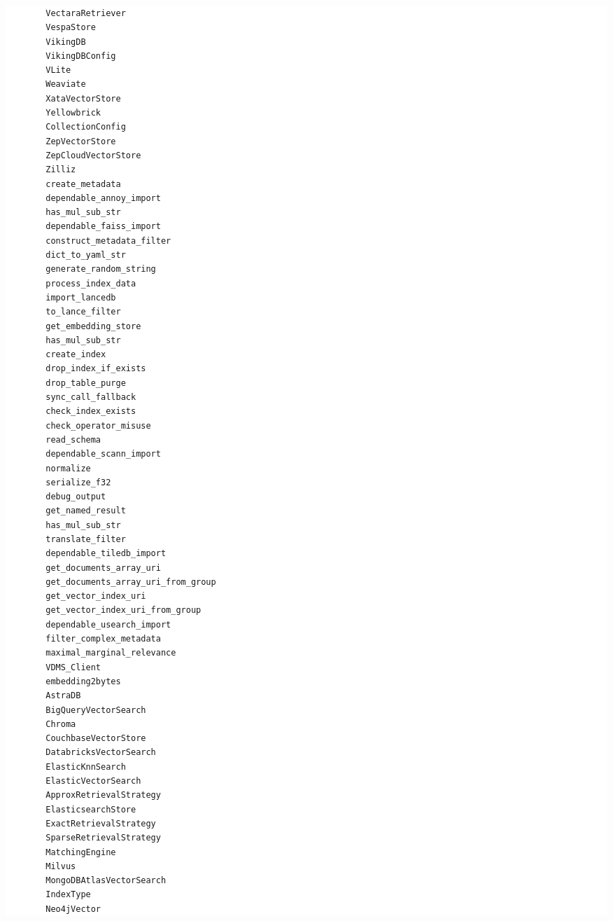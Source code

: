             VectaraRetriever
            VespaStore
            VikingDB
            VikingDBConfig
            VLite
            Weaviate
            XataVectorStore
            Yellowbrick
            CollectionConfig
            ZepVectorStore
            ZepCloudVectorStore
            Zilliz
            create_metadata
            dependable_annoy_import
            has_mul_sub_str
            dependable_faiss_import
            construct_metadata_filter
            dict_to_yaml_str
            generate_random_string
            process_index_data
            import_lancedb
            to_lance_filter
            get_embedding_store
            has_mul_sub_str
            create_index
            drop_index_if_exists
            drop_table_purge
            sync_call_fallback
            check_index_exists
            check_operator_misuse
            read_schema
            dependable_scann_import
            normalize
            serialize_f32
            debug_output
            get_named_result
            has_mul_sub_str
            translate_filter
            dependable_tiledb_import
            get_documents_array_uri
            get_documents_array_uri_from_group
            get_vector_index_uri
            get_vector_index_uri_from_group
            dependable_usearch_import
            filter_complex_metadata
            maximal_marginal_relevance
            VDMS_Client
            embedding2bytes
            AstraDB
            BigQueryVectorSearch
            Chroma
            CouchbaseVectorStore
            DatabricksVectorSearch
            ElasticKnnSearch
            ElasticVectorSearch
            ApproxRetrievalStrategy
            ElasticsearchStore
            ExactRetrievalStrategy
            SparseRetrievalStrategy
            MatchingEngine
            Milvus
            MongoDBAtlasVectorSearch
            IndexType
            Neo4jVector